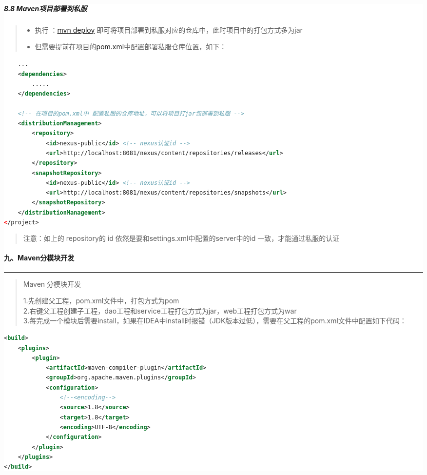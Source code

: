 ##### 8.8 Maven项目部署到私服

> - 执行 ：[mvn deploy](https://blog.csdn.net/qq_43410878/article/details/123812267) 即可将项目部署到私服对应的仓库中，此时项目中的打包方式多为jar
>     
> - 但需要提前在项目的[pom.xml](https://blog.csdn.net/qq_43410878/article/details/123812267)中配置部署私服仓库位置，如下：
>     

```xml
    ...
	<dependencies>
		.....
	</dependencies>
	
	<!-- 在项目的pom.xml中 配置私服的仓库地址，可以将项目打jar包部署到私服 -->
	<distributionManagement>
        <repository>
            <id>nexus-public</id> <!-- nexus认证id -->
            <url>http://localhost:8081/nexus/content/repositories/releases</url>
        </repository>
        <snapshotRepository>
            <id>nexus-public</id> <!-- nexus认证id -->
            <url>http://localhost:8081/nexus/content/repositories/snapshots</url>
        </snapshotRepository>
	</distributionManagement>
</project>
```

> 注意：如上的 repository的 id 依然是要和settings.xml中配置的server中的id 一致，才能通过私服的认证

#### 九、Maven分模块开发

---

> Maven 分模块开发
> 
> 1.先创建父工程，pom.xml文件中，打包方式为pom  
> 2.右键父工程创建子工程，dao工程和service工程打包方式为jar，web工程打包方式为war  
> 3.每完成一个模块后需要install，如果在IDEA中install时报错（JDK版本过低），需要在父工程的pom.xml文件中配置如下代码：

```xml
<build>
    <plugins>
        <plugin>
            <artifactId>maven-compiler-plugin</artifactId>
            <groupId>org.apache.maven.plugins</groupId>
            <configuration>
                <!--<encoding-->
                <source>1.8</source>
                <target>1.8</target>
                <encoding>UTF-8</encoding>
            </configuration>
        </plugin>
    </plugins>
</build>
```